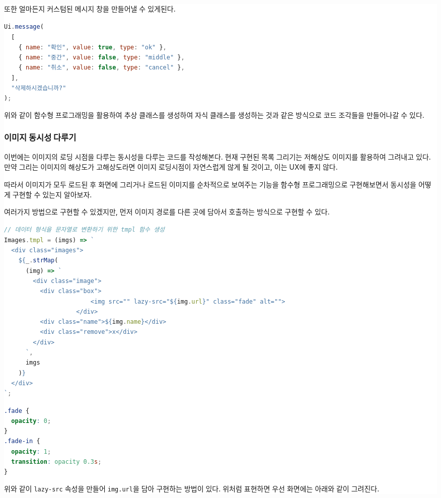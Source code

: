 또한 얼마든지 커스텀된 메시지 창을 만들어낼 수 있게된다.

```jsx
Ui.message(
  [
    { name: "확인", value: true, type: "ok" },
    { name: "중간", value: false, type: "middle" },
    { name: "취소", value: false, type: "cancel" },
  ],
  "삭제하시겠습니까?"
);
```

위와 같이 함수형 프로그래밍을 활용하여 추상 클래스를 생성하여 자식 클래스를 생성하는 것과 같은 방식으로 코드 조각들을 만들어나갈 수 있다.

### 이미지 동시성 다루기

이번에는 이미지의 로딩 시점을 다루는 동시성을 다루는 코드를 작성해본다.
현재 구현된 목록 그리기는 저해상도 이미지를 활용하여 그려내고 있다. 만약 그리는 이미지의 해상도가 고해상도라면 이미지 로딩시점이 자연스럽게 않게 될 것이고, 이는 UX에 좋지 않다.

따라서 이미지가 모두 로드된 후 화면에 그리거나 로드된 이미지를 순차적으로 보여주는 기능을 함수형 프로그래밍으로 구현해보면서 동시성을 어떻게 구현할 수 있는지 알아보자.

여러가지 방법으로 구현할 수 있겠지만, 먼저 이미지 경로를 다른 곳에 담아서 호출하는 방식으로 구현할 수 있다.

```jsx
// 데이터 형식을 문자열로 변환하기 위한 tmpl 함수 생성
Images.tmpl = (imgs) => `
  <div class="images">
    ${_.strMap(
      (img) => `
        <div class="image">
          <div class="box">
						<img src="" lazy-src="${img.url}" class="fade" alt="">
					</div>
          <div class="name">${img.name}</div>
          <div class="remove">x</div>
        </div>
      `,
      imgs
    )}
  </div>
`;
```

```css
.fade {
  opacity: 0;
}
.fade-in {
  opacity: 1;
  transition: opacity 0.3s;
}
```

위와 같이 `lazy-src` 속성을 만들어 `img.url`을 담아 구현하는 방법이 있다.
위처럼 표현하면 우선 화면에는 아래와 같이 그려진다.
